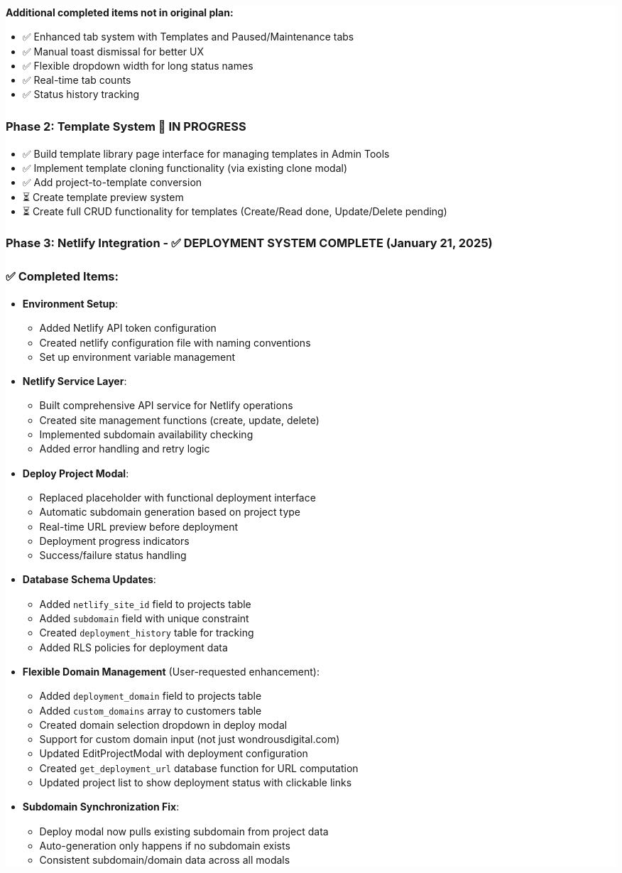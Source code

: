 **Additional completed items not in original plan:**
- ✅ Enhanced tab system with Templates and Paused/Maintenance tabs
- ✅ Manual toast dismissal for better UX
- ✅ Flexible dropdown width for long status names
- ✅ Real-time tab counts
- ✅ Status history tracking

### **Phase 2: Template System** 🔄 IN PROGRESS

- ✅ Build template library page interface for managing templates in Admin Tools
- ✅ Implement template cloning functionality (via existing clone modal)
- ✅ Add project-to-template conversion
- ⏳ Create template preview system
- ⏳ Create full CRUD functionality for templates (Create/Read done, Update/Delete pending)

### **Phase 3: Netlify Integration** - ✅ DEPLOYMENT SYSTEM COMPLETE (January 21, 2025)

### ✅ Completed Items:
- **Environment Setup**:
  - Added Netlify API token configuration
  - Created netlify configuration file with naming conventions
  - Set up environment variable management

- **Netlify Service Layer**:
  - Built comprehensive API service for Netlify operations
  - Created site management functions (create, update, delete)
  - Implemented subdomain availability checking
  - Added error handling and retry logic

- **Deploy Project Modal**:
  - Replaced placeholder with functional deployment interface
  - Automatic subdomain generation based on project type
  - Real-time URL preview before deployment
  - Deployment progress indicators
  - Success/failure status handling

- **Database Schema Updates**:
  - Added `netlify_site_id` field to projects table
  - Added `subdomain` field with unique constraint
  - Created `deployment_history` table for tracking
  - Added RLS policies for deployment data

- **Flexible Domain Management** (User-requested enhancement):
  - Added `deployment_domain` field to projects table
  - Added `custom_domains` array to customers table
  - Created domain selection dropdown in deploy modal
  - Support for custom domain input (not just wondrousdigital.com)
  - Updated EditProjectModal with deployment configuration
  - Created `get_deployment_url` database function for URL computation
  - Updated project list to show deployment status with clickable links

- **Subdomain Synchronization Fix**:
  - Deploy modal now pulls existing subdomain from project data
  - Auto-generation only happens if no subdomain exists
  - Consistent subdomain/domain data across all modals
